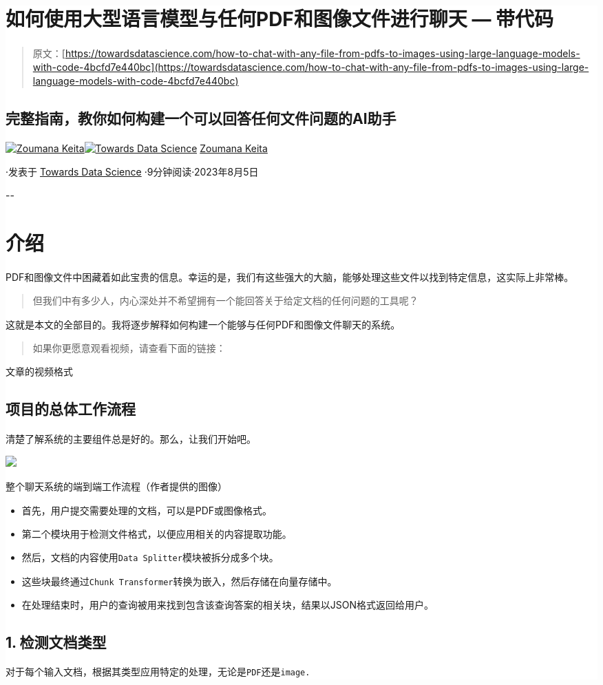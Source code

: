 # 如何使用大型语言模型与任何PDF和图像文件进行聊天 — 带代码

> 原文：[https://towardsdatascience.com/how-to-chat-with-any-file-from-pdfs-to-images-using-large-language-models-with-code-4bcfd7e440bc](https://towardsdatascience.com/how-to-chat-with-any-file-from-pdfs-to-images-using-large-language-models-with-code-4bcfd7e440bc)

## 完整指南，教你如何构建一个可以回答任何文件问题的AI助手

[](https://zoumanakeita.medium.com/?source=post_page-----4bcfd7e440bc--------------------------------)[![Zoumana Keita](../Images/34a15c1d03687816dbdbc065f5719f80.png)](https://zoumanakeita.medium.com/?source=post_page-----4bcfd7e440bc--------------------------------)[](https://towardsdatascience.com/?source=post_page-----4bcfd7e440bc--------------------------------)[![Towards Data Science](../Images/a6ff2676ffcc0c7aad8aaf1d79379785.png)](https://towardsdatascience.com/?source=post_page-----4bcfd7e440bc--------------------------------) [Zoumana Keita](https://zoumanakeita.medium.com/?source=post_page-----4bcfd7e440bc--------------------------------)

·发表于 [Towards Data Science](https://towardsdatascience.com/?source=post_page-----4bcfd7e440bc--------------------------------) ·9分钟阅读·2023年8月5日

--

# 介绍

PDF和图像文件中困藏着如此宝贵的信息。幸运的是，我们有这些强大的大脑，能够处理这些文件以找到特定信息，这实际上非常棒。

> 但我们中有多少人，内心深处并不希望拥有一个能回答关于给定文档的任何问题的工具呢？

这就是本文的全部目的。我将逐步解释如何构建一个能够与任何PDF和图像文件聊天的系统。

> 如果你更愿意观看视频，请查看下面的链接：

文章的视频格式

## 项目的总体工作流程

清楚了解系统的主要组件总是好的。那么，让我们开始吧。

![](../Images/84a8f95dccd53c58aa61e24bcae40112.png)

整个聊天系统的端到端工作流程（作者提供的图像）

+   首先，用户提交需要处理的文档，可以是PDF或图像格式。

+   第二个模块用于检测文件格式，以便应用相关的内容提取功能。

+   然后，文档的内容使用`Data Splitter`模块被拆分成多个块。

+   这些块最终通过`Chunk Transformer`转换为嵌入，然后存储在向量存储中。

+   在处理结束时，用户的查询被用来找到包含该查询答案的相关块，结果以JSON格式返回给用户。

## 1\. 检测文档类型

对于每个输入文档，根据其类型应用特定的处理，无论是`PDF`还是`image.`
